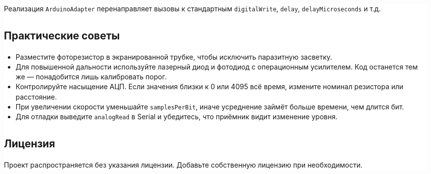 Реализация `ArduinoAdapter` перенаправляет вызовы к стандартным `digitalWrite`, `delay`, `delayMicroseconds` и т.д.

## Практические советы

- Разместите фоторезистор в экранированной трубке, чтобы исключить паразитную засветку.
- Для повышенной дальности используйте лазерный диод и фотодиод с операционным усилителем. Код останется тем же — понадобится лишь калибровать порог.
- Контролируйте насыщение АЦП. Если значения близки к 0 или 4095 всё время, измените номинал резистора или расстояние.
- При увеличении скорости уменьшайте `samplesPerBit`, иначе усреднение займёт больше времени, чем длится бит.
- Для отладки выведите `analogRead` в Serial и убедитесь, что приёмник видит изменение уровня.

## Лицензия

Проект распространяется без указания лицензии. Добавьте собственную лицензию при необходимости.
